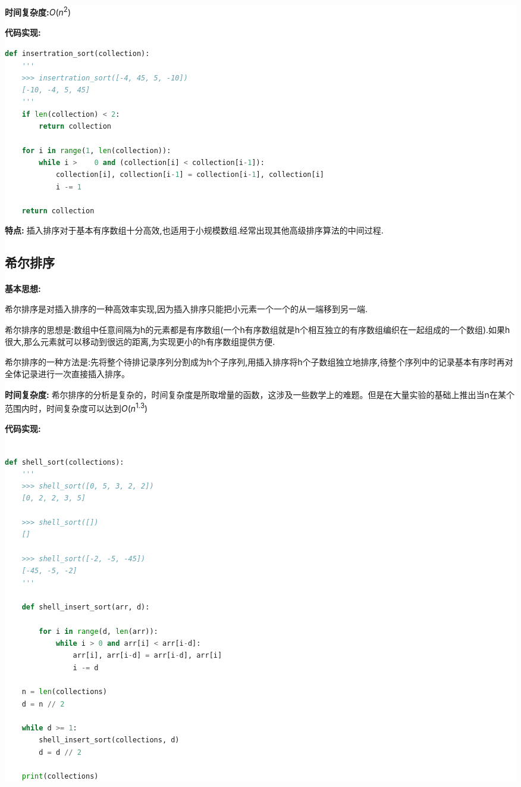 __时间复杂度:__$O(n^2)$

__代码实现:__

```python
def insertration_sort(collection):
    '''
    >>> insertration_sort([-4, 45, 5, -10])
    [-10, -4, 5, 45]
    '''
    if len(collection) < 2:
        return collection

    for i in range(1, len(collection)):
        while i >    0 and (collection[i] < collection[i-1]):
            collection[i], collection[i-1] = collection[i-1], collection[i]
            i -= 1
        
    return collection
```

__特点:__
插入排序对于基本有序数组十分高效,也适用于小规模数组.经常出现其他高级排序算法的中间过程.

## 希尔排序

__基本思想:__

希尔排序是对插入排序的一种高效率实现,因为插入排序只能把小元素一个一个的从一端移到另一端.

希尔排序的思想是:数组中任意间隔为h的元素都是有序数组(一个h有序数组就是h个相互独立的有序数组编织在一起组成的一个数组).如果h很大,那么元素就可以移动到很远的距离,为实现更小的h有序数组提供方便.

希尔排序的一种方法是:先将整个待排记录序列分割成为h个子序列,用插入排序将h个子数组独立地排序,待整个序列中的记录基本有序时再对全体记录进行一次直接插入排序。

__时间复杂度:__ 希尔排序的分析是复杂的，时间复杂度是所取增量的函数，这涉及一些数学上的难题。但是在大量实验的基础上推出当n在某个范围内时，时间复杂度可以达到$O(n^{1.3})$

__代码实现:__

```python

def shell_sort(collections):
    '''
    >>> shell_sort([0, 5, 3, 2, 2])
    [0, 2, 2, 3, 5]

    >>> shell_sort([])
    []

    >>> shell_sort([-2, -5, -45])
    [-45, -5, -2]
    '''
    
    def shell_insert_sort(arr, d):

        for i in range(d, len(arr)):
            while i > 0 and arr[i] < arr[i-d]:
                arr[i], arr[i-d] = arr[i-d], arr[i]
                i -= d

    n = len(collections)
    d = n // 2

    while d >= 1:
        shell_insert_sort(collections, d)
        d = d // 2
    
    print(collections)
```